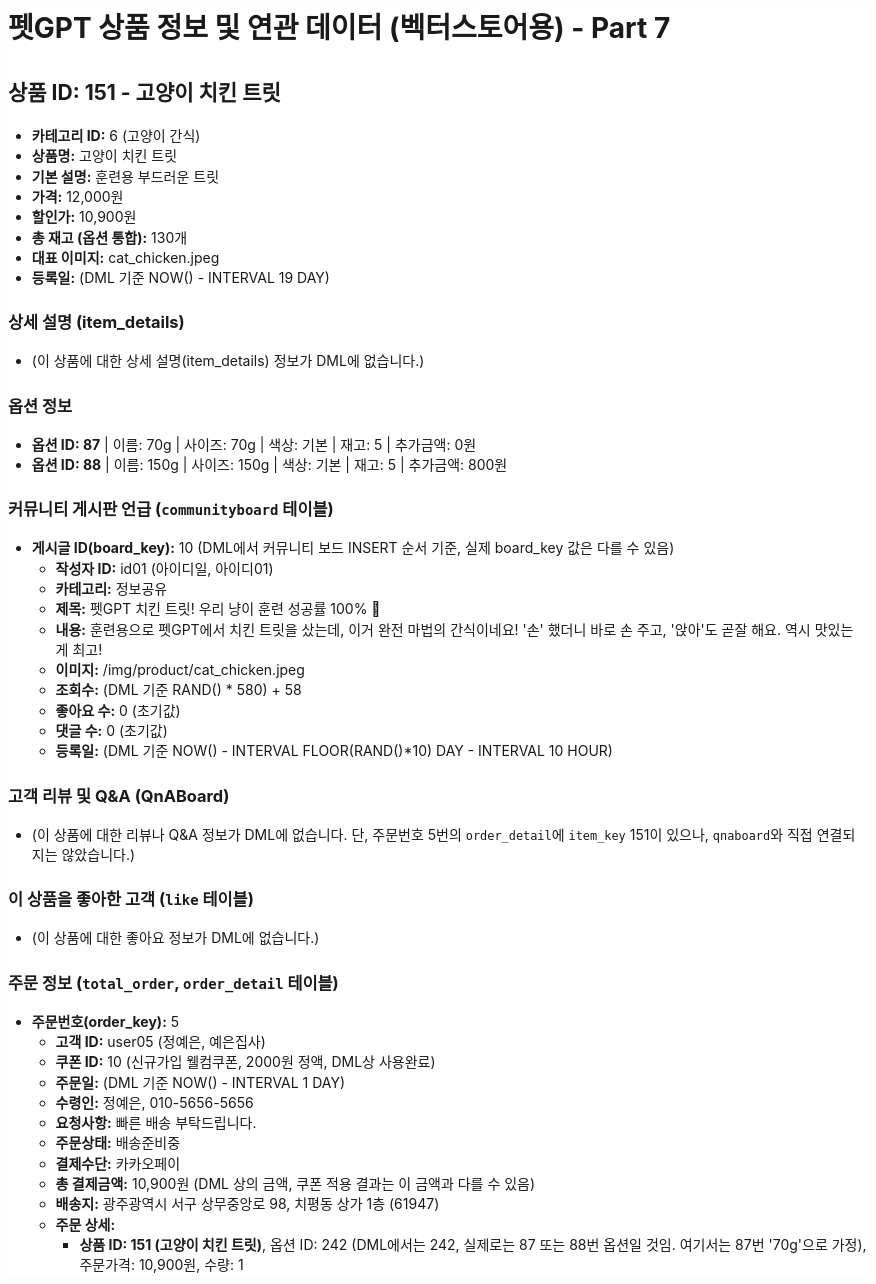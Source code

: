 # 펫GPT 상품 정보 및 연관 데이터 (벡터스토어용) - Part 7

## 상품 ID: 151 - 고양이 치킨 트릿

- **카테고리 ID:** 6 (고양이 간식)
- **상품명:** 고양이 치킨 트릿
- **기본 설명:** 훈련용 부드러운 트릿
- **가격:** 12,000원
- **할인가:** 10,900원
- **총 재고 (옵션 통합):** 130개
- **대표 이미지:** cat_chicken.jpeg
- **등록일:** (DML 기준 NOW() - INTERVAL 19 DAY)

### 상세 설명 (item_details)

- (이 상품에 대한 상세 설명(item_details) 정보가 DML에 없습니다.)

### 옵션 정보

- **옵션 ID: 87** | 이름: 70g | 사이즈: 70g | 색상: 기본 | 재고: 5 | 추가금액: 0원
- **옵션 ID: 88** | 이름: 150g | 사이즈: 150g | 색상: 기본 | 재고: 5 | 추가금액: 800원

### 커뮤니티 게시판 언급 (`communityboard` 테이블)

- **게시글 ID(board_key):** 10 (DML에서 커뮤니티 보드 INSERT 순서 기준, 실제 board_key 값은 다를 수 있음)
  - **작성자 ID:** id01 (아이디일, 아이디01)
  - **카테고리:** 정보공유
  - **제목:** 펫GPT 치킨 트릿! 우리 냥이 훈련 성공률 100% 🐾
  - **내용:** 훈련용으로 펫GPT에서 치킨 트릿을 샀는데, 이거 완전 마법의 간식이네요! '손' 했더니 바로 손 주고, '앉아'도 곧잘 해요. 역시 맛있는 게 최고!
  - **이미지:** /img/product/cat_chicken.jpeg
  - **조회수:** (DML 기준 RAND() \* 580) + 58
  - **좋아요 수:** 0 (초기값)
  - **댓글 수:** 0 (초기값)
  - **등록일:** (DML 기준 NOW() - INTERVAL FLOOR(RAND()\*10) DAY - INTERVAL 10 HOUR)

### 고객 리뷰 및 Q&A (QnABoard)

- (이 상품에 대한 리뷰나 Q&A 정보가 DML에 없습니다. 단, 주문번호 5번의 `order_detail`에 `item_key` 151이 있으나, `qnaboard`와 직접 연결되지는 않았습니다.)

### 이 상품을 좋아한 고객 (`like` 테이블)

- (이 상품에 대한 좋아요 정보가 DML에 없습니다.)

### 주문 정보 (`total_order`, `order_detail` 테이블)

- **주문번호(order_key):** 5
  - **고객 ID:** user05 (정예은, 예은집사)
  - **쿠폰 ID:** 10 (신규가입 웰컴쿠폰, 2000원 정액, DML상 사용완료)
  - **주문일:** (DML 기준 NOW() - INTERVAL 1 DAY)
  - **수령인:** 정예은, 010-5656-5656
  - **요청사항:** 빠른 배송 부탁드립니다.
  - **주문상태:** 배송준비중
  - **결제수단:** 카카오페이
  - **총 결제금액:** 10,900원 (DML 상의 금액, 쿠폰 적용 결과는 이 금액과 다를 수 있음)
  - **배송지:** 광주광역시 서구 상무중앙로 98, 치평동 상가 1층 (61947)
  - **주문 상세:**
    - **상품 ID: 151 (고양이 치킨 트릿)**, 옵션 ID: 242 (DML에서는 242, 실제로는 87 또는 88번 옵션일 것임. 여기서는 87번 '70g'으로 가정), 주문가격: 10,900원, 수량: 1
